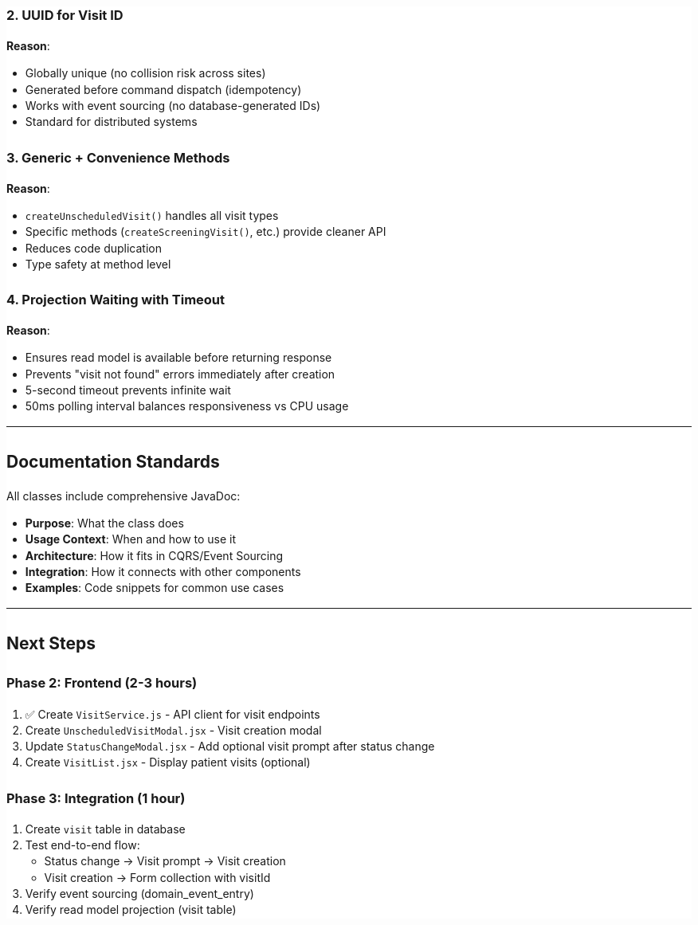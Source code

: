 ### 2. UUID for Visit ID
**Reason**:
- Globally unique (no collision risk across sites)
- Generated before command dispatch (idempotency)
- Works with event sourcing (no database-generated IDs)
- Standard for distributed systems

### 3. Generic + Convenience Methods
**Reason**:
- `createUnscheduledVisit()` handles all visit types
- Specific methods (`createScreeningVisit()`, etc.) provide cleaner API
- Reduces code duplication
- Type safety at method level

### 4. Projection Waiting with Timeout
**Reason**:
- Ensures read model is available before returning response
- Prevents "visit not found" errors immediately after creation
- 5-second timeout prevents infinite wait
- 50ms polling interval balances responsiveness vs CPU usage

---

## Documentation Standards

All classes include comprehensive JavaDoc:
- **Purpose**: What the class does
- **Usage Context**: When and how to use it
- **Architecture**: How it fits in CQRS/Event Sourcing
- **Integration**: How it connects with other components
- **Examples**: Code snippets for common use cases

---

## Next Steps

### Phase 2: Frontend (2-3 hours)
1. ✅ Create `VisitService.js` - API client for visit endpoints
2. Create `UnscheduledVisitModal.jsx` - Visit creation modal
3. Update `StatusChangeModal.jsx` - Add optional visit prompt after status change
4. Create `VisitList.jsx` - Display patient visits (optional)

### Phase 3: Integration (1 hour)
1. Create `visit` table in database
2. Test end-to-end flow:
   - Status change → Visit prompt → Visit creation
   - Visit creation → Form collection with visitId
3. Verify event sourcing (domain_event_entry)
4. Verify read model projection (visit table)
